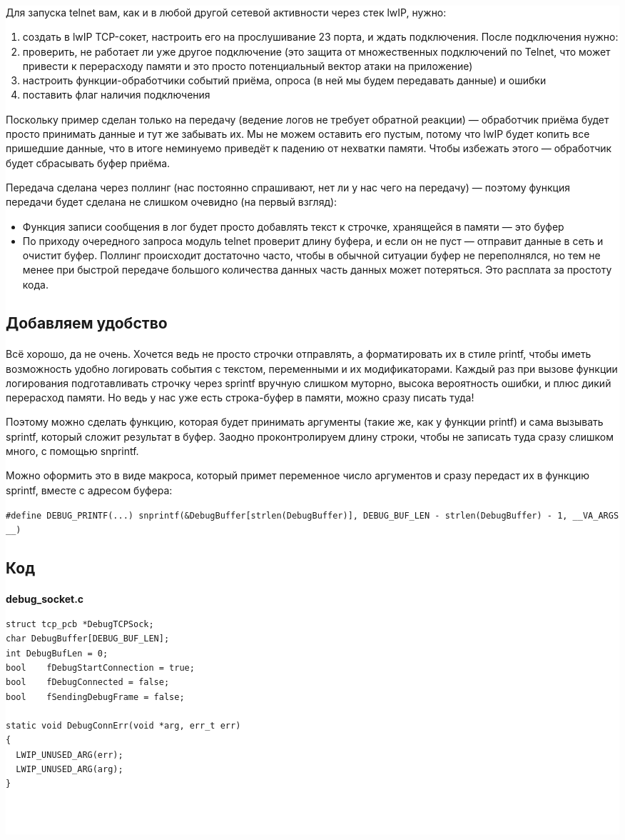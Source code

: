 Для запуска telnet вам, как и в любой другой сетевой активности через стек lwIP, нужно:

  1. создать в lwIP TCP-сокет, настроить его на прослушивание 23 порта, и ждать подключения. После подключения нужно:
  2. проверить, не работает ли уже другое подключение (это защита от множественных подключений по Telnet, что может привести к перерасходу памяти и это просто потенциальный вектор атаки на приложение)
  3. настроить функции-обработчики событий приёма, опроса (в ней мы будем передавать данные) и ошибки
  4. поставить флаг наличия подключения

Поскольку пример сделан только на передачу (ведение логов не требует обратной реакции) — обработчик приёма будет просто принимать данные и тут же забывать их. Мы не можем оставить его пустым, потому что lwIP будет копить все пришедшие данные, что в итоге неминуемо приведёт к падению от нехватки памяти. Чтобы избежать этого — обработчик будет сбрасывать буфер приёма.

Передача сделана через поллинг (нас постоянно спрашивают, нет ли у нас чего на передачу) — поэтому функция передачи будет сделана не слишком очевидно (на первый взгляд):

  * Функция записи сообщения в лог будет просто добавлять текст к строчке, хранящейся в памяти — это буфер
  * По приходу очередного запроса модуль telnet проверит длину буфера, и если он не пуст — отправит данные в сеть и очистит буфер. Поллинг происходит достаточно часто, чтобы в обычной ситуации буфер не переполнялся, но тем не менее при быстрой передаче большого количества данных часть данных может потеряться. Это расплата за простоту кода.

## Добавляем удобство

Всё хорошо, да не очень. Хочется ведь не просто строчки отправлять, а форматировать их в стиле printf, чтобы иметь возможность удобно логировать события с текстом, переменными и их модификаторами. Каждый раз при вызове функции логирования подготавливать строчку через sprintf вручную слишком муторно, высока вероятность ошибки, и плюс дикий перерасход памяти. Но ведь у нас уже есть строка-буфер в памяти, можно сразу писать туда!

Поэтому можно сделать функцию, которая будет принимать аргументы (такие же, как у функции printf) и сама вызывать sprintf, который сложит результат в буфер. Заодно проконтролируем длину строки, чтобы не записать туда сразу слишком много, с помощью snprintf.

Можно оформить это в виде макроса, который примет переменное число аргументов и сразу передаст их в функцию sprintf, вместе с адресом буфера:

<pre><code class="cpp">#define DEBUG_PRINTF(...) snprintf(&DebugBuffer[strlen(DebugBuffer)], DEBUG_BUF_LEN - strlen(DebugBuffer) - 1, __VA_ARGS__)</code></pre>

## Код

**debug_socket.c**

<pre><code class="cpp">struct tcp_pcb *DebugTCPSock;
char DebugBuffer[DEBUG_BUF_LEN];
int DebugBufLen = 0;
bool    fDebugStartConnection = true;
bool    fDebugConnected = false;
bool    fSendingDebugFrame = false;

static void DebugConnErr(void *arg, err_t err)
{
  LWIP_UNUSED_ARG(err);
  LWIP_UNUSED_ARG(arg);
}
